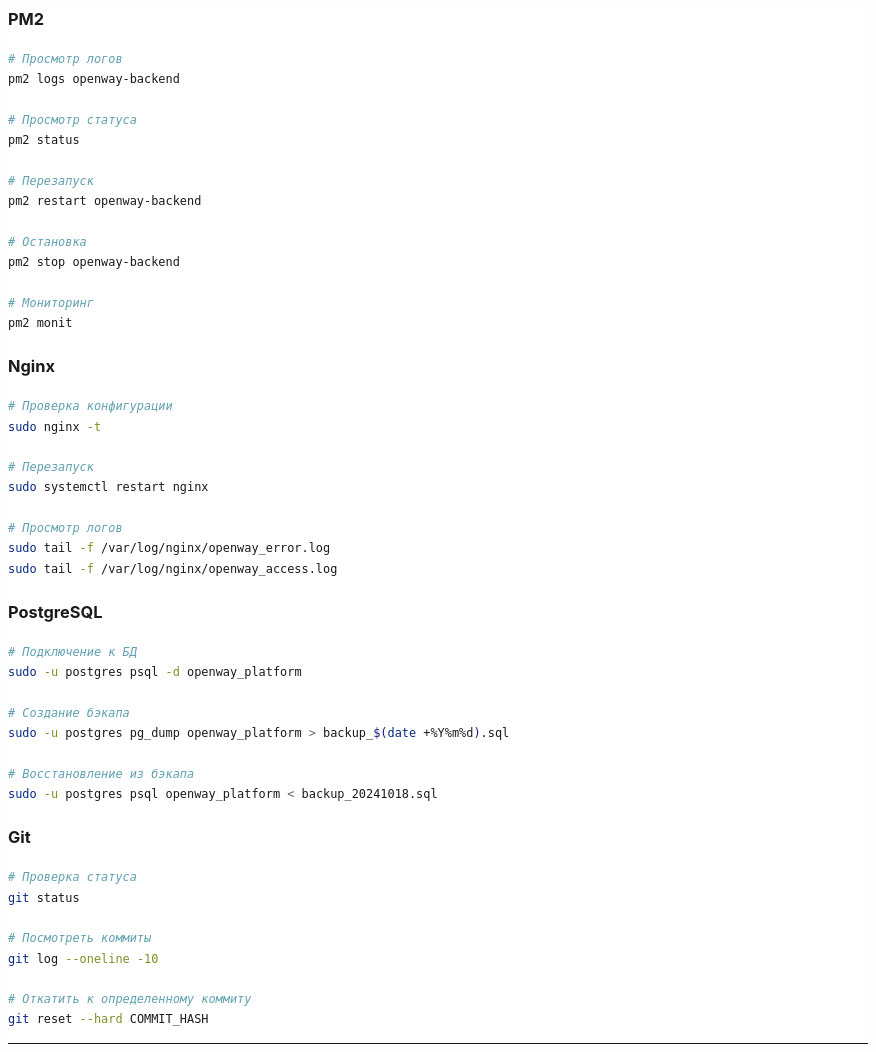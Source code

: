 ### PM2
```bash
# Просмотр логов
pm2 logs openway-backend

# Просмотр статуса
pm2 status

# Перезапуск
pm2 restart openway-backend

# Остановка
pm2 stop openway-backend

# Мониторинг
pm2 monit
```

### Nginx
```bash
# Проверка конфигурации
sudo nginx -t

# Перезапуск
sudo systemctl restart nginx

# Просмотр логов
sudo tail -f /var/log/nginx/openway_error.log
sudo tail -f /var/log/nginx/openway_access.log
```

### PostgreSQL
```bash
# Подключение к БД
sudo -u postgres psql -d openway_platform

# Создание бэкапа
sudo -u postgres pg_dump openway_platform > backup_$(date +%Y%m%d).sql

# Восстановление из бэкапа
sudo -u postgres psql openway_platform < backup_20241018.sql
```

### Git
```bash
# Проверка статуса
git status

# Посмотреть коммиты
git log --oneline -10

# Откатить к определенному коммиту
git reset --hard COMMIT_HASH
```

---